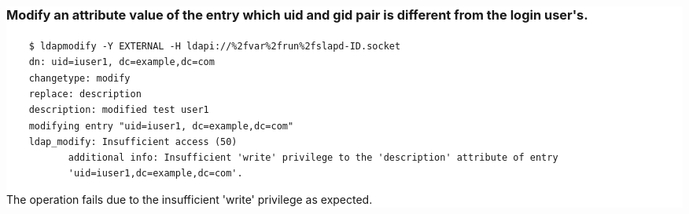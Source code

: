 ### Modify an attribute value of the entry which uid and gid pair is different from the login user's.

        $ ldapmodify -Y EXTERNAL -H ldapi://%2fvar%2frun%2fslapd-ID.socket    
        dn: uid=iuser1, dc=example,dc=com    
        changetype: modify    
        replace: description    
        description: modified test user1    
        modifying entry "uid=iuser1, dc=example,dc=com"    
        ldap_modify: Insufficient access (50)    
               additional info: Insufficient 'write' privilege to the 'description' attribute of entry     
               'uid=iuser1,dc=example,dc=com'.

The operation fails due to the insufficient 'write' privilege as expected.

